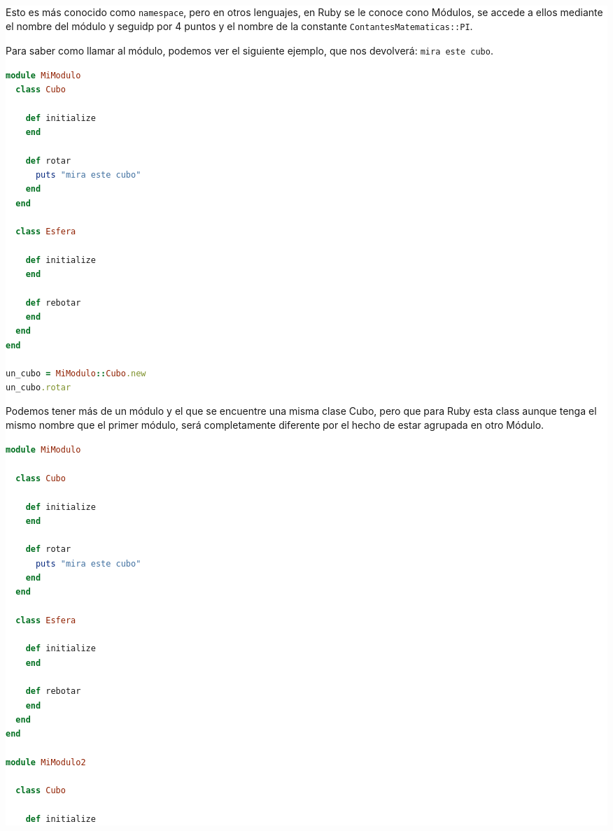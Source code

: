 Esto es más conocido como `namespace`, pero en otros lenguajes, en Ruby se le conoce cono Módulos, se accede a ellos mediante el nombre del módulo y seguidp por 4 puntos y el nombre de la constante `ContantesMatematicas::PI`.

Para saber como llamar al módulo, podemos ver el siguiente ejemplo, que nos devolverá: `mira este cubo`.


```rb
module MiModulo
  class Cubo
    
    def initialize
    end

    def rotar
      puts "mira este cubo"
    end
  end

  class Esfera

    def initialize
    end

    def rebotar
    end
  end
end

un_cubo = MiModulo::Cubo.new
un_cubo.rotar
```

Podemos tener más de un módulo y el que se encuentre una misma clase Cubo, pero que para Ruby esta class aunque tenga el mismo nombre que el primer módulo, será completamente diferente por el hecho de estar agrupada en otro Módulo.


```rb
module MiModulo

  class Cubo
    
    def initialize
    end

    def rotar
      puts "mira este cubo"
    end
  end

  class Esfera

    def initialize
    end

    def rebotar
    end
  end
end

module MiModulo2
  
  class Cubo
    
    def initialize
```